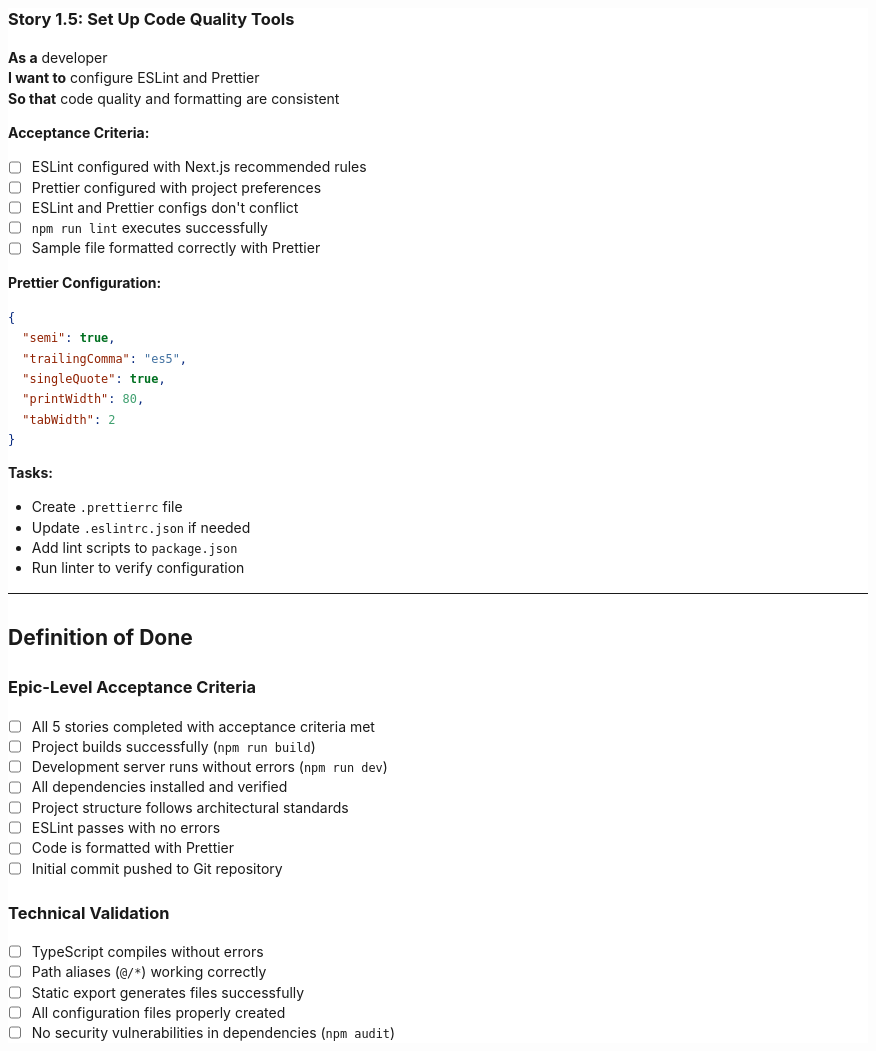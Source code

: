 
### Story 1.5: Set Up Code Quality Tools

**As a** developer  
**I want to** configure ESLint and Prettier  
**So that** code quality and formatting are consistent

**Acceptance Criteria:**

- [ ] ESLint configured with Next.js recommended rules
- [ ] Prettier configured with project preferences
- [ ] ESLint and Prettier configs don't conflict
- [ ] `npm run lint` executes successfully
- [ ] Sample file formatted correctly with Prettier

**Prettier Configuration:**

```json
{
  "semi": true,
  "trailingComma": "es5",
  "singleQuote": true,
  "printWidth": 80,
  "tabWidth": 2
}
```

**Tasks:**

- Create `.prettierrc` file
- Update `.eslintrc.json` if needed
- Add lint scripts to `package.json`
- Run linter to verify configuration

---

## Definition of Done

### Epic-Level Acceptance Criteria

- [ ] All 5 stories completed with acceptance criteria met
- [ ] Project builds successfully (`npm run build`)
- [ ] Development server runs without errors (`npm run dev`)
- [ ] All dependencies installed and verified
- [ ] Project structure follows architectural standards
- [ ] ESLint passes with no errors
- [ ] Code is formatted with Prettier
- [ ] Initial commit pushed to Git repository

### Technical Validation

- [ ] TypeScript compiles without errors
- [ ] Path aliases (`@/*`) working correctly
- [ ] Static export generates files successfully
- [ ] All configuration files properly created
- [ ] No security vulnerabilities in dependencies (`npm audit`)
